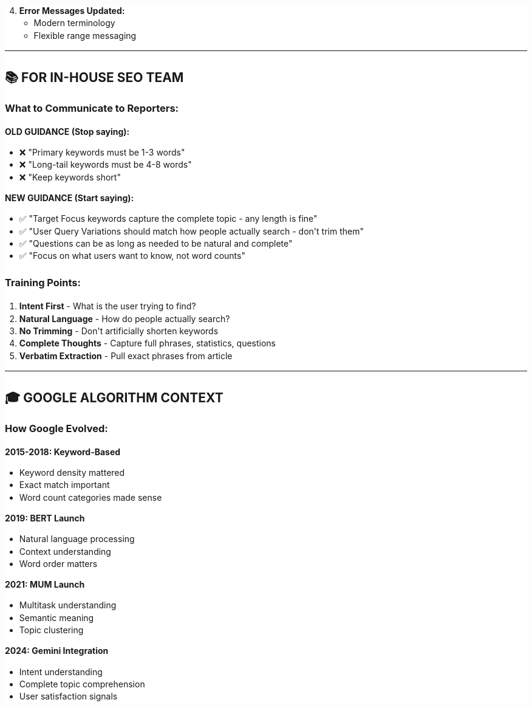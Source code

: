 4. **Error Messages Updated:**
   - Modern terminology
   - Flexible range messaging

---

## 📚 **FOR IN-HOUSE SEO TEAM**

### **What to Communicate to Reporters:**

**OLD GUIDANCE (Stop saying):**
- ❌ "Primary keywords must be 1-3 words"
- ❌ "Long-tail keywords must be 4-8 words"
- ❌ "Keep keywords short"

**NEW GUIDANCE (Start saying):**
- ✅ "Target Focus keywords capture the complete topic - any length is fine"
- ✅ "User Query Variations should match how people actually search - don't trim them"
- ✅ "Questions can be as long as needed to be natural and complete"
- ✅ "Focus on what users want to know, not word counts"

### **Training Points:**

1. **Intent First** - What is the user trying to find?
2. **Natural Language** - How do people actually search?
3. **No Trimming** - Don't artificially shorten keywords
4. **Complete Thoughts** - Capture full phrases, statistics, questions
5. **Verbatim Extraction** - Pull exact phrases from article

---

## 🎓 **GOOGLE ALGORITHM CONTEXT**

### **How Google Evolved:**

**2015-2018: Keyword-Based**
- Keyword density mattered
- Exact match important
- Word count categories made sense

**2019: BERT Launch**
- Natural language processing
- Context understanding
- Word order matters

**2021: MUM Launch**
- Multitask understanding
- Semantic meaning
- Topic clustering

**2024: Gemini Integration**
- Intent understanding
- Complete topic comprehension
- User satisfaction signals
